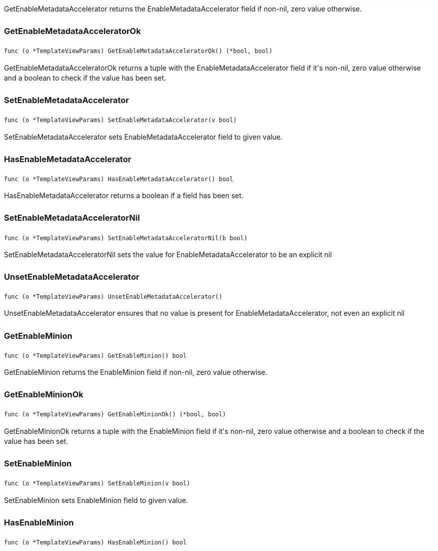 GetEnableMetadataAccelerator returns the EnableMetadataAccelerator field if non-nil, zero value otherwise.

### GetEnableMetadataAcceleratorOk

`func (o *TemplateViewParams) GetEnableMetadataAcceleratorOk() (*bool, bool)`

GetEnableMetadataAcceleratorOk returns a tuple with the EnableMetadataAccelerator field if it's non-nil, zero value otherwise
and a boolean to check if the value has been set.

### SetEnableMetadataAccelerator

`func (o *TemplateViewParams) SetEnableMetadataAccelerator(v bool)`

SetEnableMetadataAccelerator sets EnableMetadataAccelerator field to given value.

### HasEnableMetadataAccelerator

`func (o *TemplateViewParams) HasEnableMetadataAccelerator() bool`

HasEnableMetadataAccelerator returns a boolean if a field has been set.

### SetEnableMetadataAcceleratorNil

`func (o *TemplateViewParams) SetEnableMetadataAcceleratorNil(b bool)`

 SetEnableMetadataAcceleratorNil sets the value for EnableMetadataAccelerator to be an explicit nil

### UnsetEnableMetadataAccelerator
`func (o *TemplateViewParams) UnsetEnableMetadataAccelerator()`

UnsetEnableMetadataAccelerator ensures that no value is present for EnableMetadataAccelerator, not even an explicit nil
### GetEnableMinion

`func (o *TemplateViewParams) GetEnableMinion() bool`

GetEnableMinion returns the EnableMinion field if non-nil, zero value otherwise.

### GetEnableMinionOk

`func (o *TemplateViewParams) GetEnableMinionOk() (*bool, bool)`

GetEnableMinionOk returns a tuple with the EnableMinion field if it's non-nil, zero value otherwise
and a boolean to check if the value has been set.

### SetEnableMinion

`func (o *TemplateViewParams) SetEnableMinion(v bool)`

SetEnableMinion sets EnableMinion field to given value.

### HasEnableMinion

`func (o *TemplateViewParams) HasEnableMinion() bool`
